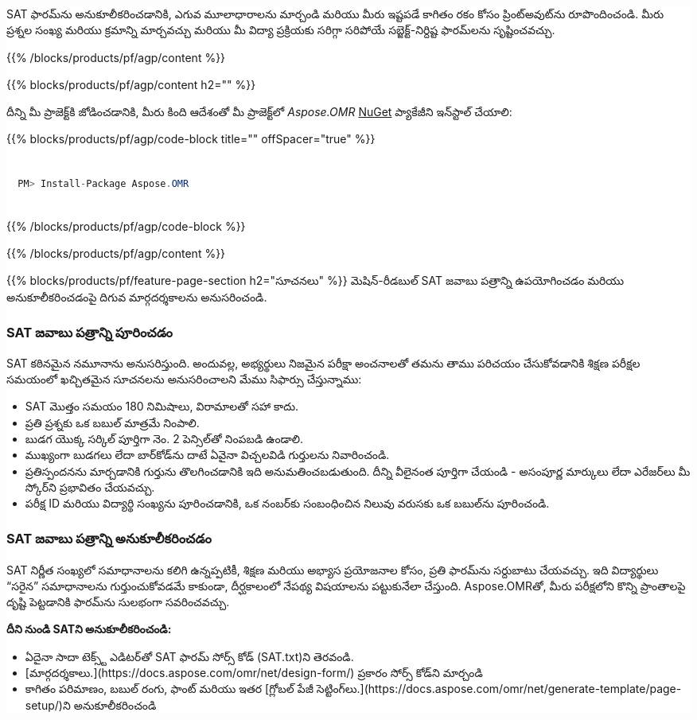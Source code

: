 <p>SAT ఫారమ్‌ను అనుకూలీకరించడానికి, ఎగువ మూలాధారాలను మార్చండి మరియు మీరు ఇష్టపడే కాగితం రకం కోసం ప్రింట్‌అవుట్‌ను రూపొందించండి. మీరు ప్రశ్నల సంఖ్య మరియు క్రమాన్ని మార్చవచ్చు మరియు మీ విద్యా ప్రక్రియకు సరిగ్గా సరిపోయే సబ్జెక్ట్-నిర్దిష్ట ఫారమ్‌లను సృష్టించవచ్చు.</p>

{{% /blocks/products/pf/agp/content %}}

{{% blocks/products/pf/agp/content h2="" %}}

దీన్ని మీ ప్రాజెక్ట్‌కి జోడించడానికి, మీరు కింది ఆదేశంతో మీ ప్రాజెక్ట్‌లో *Aspose.OMR* [NuGet](https://www.nuget.org/packages/aspose.omr) ప్యాకేజీని ఇన్‌స్టాల్ చేయాలి:

{{% blocks/products/pf/agp/code-block title="" offSpacer="true" %}}

```cs

  PM> Install-Package Aspose.OMR
 
```

{{% /blocks/products/pf/agp/code-block %}}

{{% /blocks/products/pf/agp/content %}}


{{% blocks/products/pf/feature-page-section  h2="సూచనలు" %}}
మెషిన్-రీడబుల్ SAT జవాబు పత్రాన్ని ఉపయోగించడం మరియు అనుకూలీకరించడంపై దిగువ మార్గదర్శకాలను అనుసరించండి.

<h3>SAT జవాబు పత్రాన్ని పూరించడం</h3>

<p>SAT కఠినమైన నమూనాను అనుసరిస్తుంది. అందువల్ల, అభ్యర్థులు నిజమైన పరీక్షా అంచనాలతో తమను తాము పరిచయం చేసుకోవడానికి శిక్షణ పరీక్షల సమయంలో ఖచ్చితమైన సూచనలను అనుసరించాలని మేము సిఫార్సు చేస్తున్నాము:</p>
<ul>
	<li>SAT మొత్తం సమయం 180 నిమిషాలు, విరామాలతో సహా కాదు.</li>
	<li>ప్రతి ప్రశ్నకు ఒక బబుల్ మాత్రమే నింపాలి.</li>
	<li>బుడగ యొక్క సర్కిల్ పూర్తిగా నెం. 2 పెన్సిల్‌తో నింపబడి ఉండాలి.</li>
	<li>ముఖ్యంగా బుడగలు లేదా బార్‌కోడ్‌ను దాటే ఏవైనా విచ్చలవిడి గుర్తులను నివారించండి.</li>
	<li>ప్రతిస్పందనను మార్చడానికి గుర్తును తొలగించడానికి ఇది అనుమతించబడుతుంది. దీన్ని వీలైనంత పూర్తిగా చేయండి - అసంపూర్ణ మార్కులు లేదా ఎరేజర్‌లు మీ స్కోర్‌ని ప్రభావితం చేయవచ్చు.</li>
	<li>పరీక్ష ID మరియు విద్యార్థి సంఖ్యను పూరించడానికి, ఒక నంబర్‌కు సంబంధించిన నిలువు వరుసకు ఒక బబుల్‌ను పూరించండి.</li>
</ul>

<h3>SAT జవాబు పత్రాన్ని అనుకూలీకరించడం</h3>

<p>SAT నిర్ణీత సంఖ్యలో సమాధానాలను కలిగి ఉన్నప్పటికీ, శిక్షణ మరియు అభ్యాస ప్రయోజనాల కోసం, ప్రతి ఫారమ్‌ను సర్దుబాటు చేయవచ్చు. ఇది విద్యార్థులు “సరైన” సమాధానాలను గుర్తుంచుకోవడమే కాకుండా, దీర్ఘకాలంలో నేపథ్య విషయాలను పట్టుకునేలా చేస్తుంది. Aspose.OMRతో, మీరు పరీక్షలోని కొన్ని ప్రాంతాలపై దృష్టి పెట్టడానికి ఫారమ్‌ను సులభంగా సవరించవచ్చు.</p>

<p><b>దీని నుండి SATని అనుకూలీకరించండి:</b></p>

<ul type="1">
	<li>ఏదైనా సాదా టెక్స్ట్ ఎడిటర్‌తో SAT ఫారమ్ సోర్స్ కోడ్ (SAT.txt)ని తెరవండి.</li>
	<li>[మార్గదర్శకాలు.](https://docs.aspose.com/omr/net/design-form/) ప్రకారం సోర్స్ కోడ్‌ని మార్చండి</li>
	<li>కాగితం పరిమాణం, బబుల్ రంగు, ఫాంట్ మరియు ఇతర [గ్లోబల్ పేజీ సెట్టింగ్‌లు.](https://docs.aspose.com/omr/net/generate-template/page-setup/)ని అనుకూలీకరించండి</li>
</ul>
